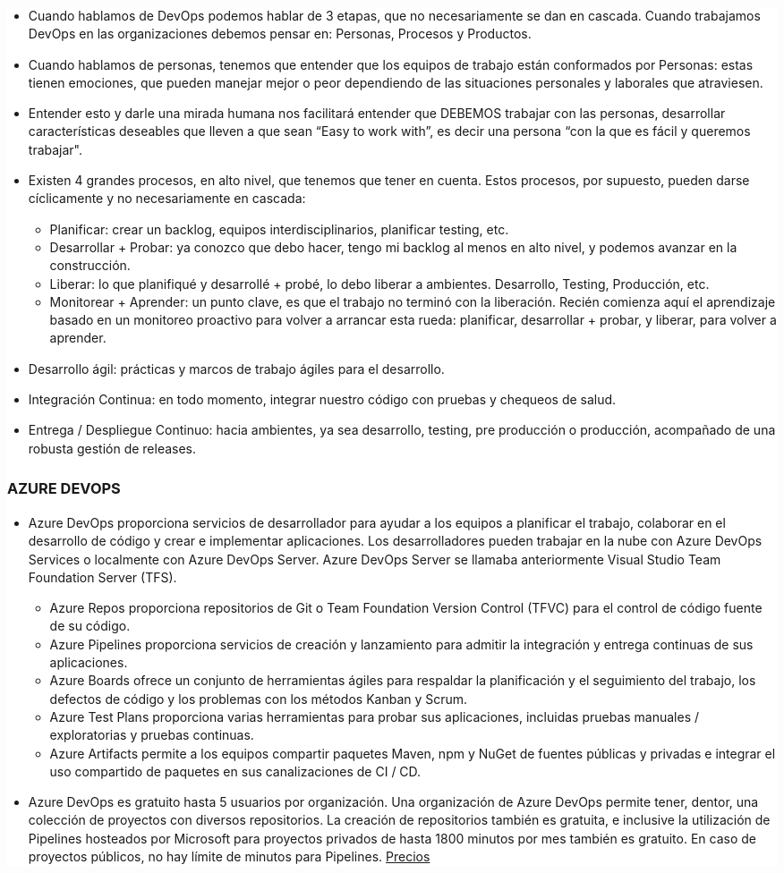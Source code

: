 + Cuando hablamos de DevOps podemos hablar de 3 etapas, que no necesariamente se dan en cascada. Cuando trabajamos DevOps en las organizaciones debemos pensar en: Personas, Procesos y Productos. 

+ Cuando hablamos de personas, tenemos que entender que los equipos de trabajo están conformados por Personas: estas tienen emociones, que pueden manejar mejor o peor dependiendo de las situaciones personales y laborales que atraviesen.

+ Entender esto y darle una mirada humana nos facilitará entender que DEBEMOS trabajar con las personas, desarrollar características deseables que lleven a que sean “Easy to work with”, es decir una persona “con la que es fácil y queremos trabajar".

+ Existen 4 grandes procesos, en alto nivel, que tenemos que tener en cuenta. Estos procesos, por supuesto, pueden darse cíclicamente y no necesariamente en cascada:
    - Planificar: crear un backlog, equipos interdisciplinarios, planificar testing, etc.
    - Desarrollar + Probar: ya conozco que debo hacer, tengo mi backlog al menos en alto nivel, y podemos avanzar en la construcción.
    - Liberar: lo que planifiqué y desarrollé + probé, lo debo liberar a ambientes. Desarrollo, Testing, Producción, etc.
    - Monitorear + Aprender: un punto clave, es que el trabajo no terminó con la liberación. Recién comienza aquí el aprendizaje basado en un monitoreo proactivo para volver a arrancar esta rueda: planificar, desarrollar + probar, y liberar, para volver a aprender.


+ Desarrollo ágil: prácticas y marcos de trabajo ágiles para el desarrollo.
+ Integración Continua: en todo momento, integrar nuestro código con pruebas y chequeos de salud.
+ Entrega / Despliegue Continuo: hacia ambientes, ya sea desarrollo, testing, pre producción o producción, acompañado de una robusta gestión de releases.


### AZURE DEVOPS  

+ Azure DevOps proporciona servicios de desarrollador para ayudar a los equipos a planificar el trabajo, colaborar en el desarrollo de código y crear e implementar aplicaciones. Los desarrolladores pueden trabajar en la nube con Azure DevOps Services o localmente con Azure DevOps Server. Azure DevOps Server se llamaba anteriormente Visual Studio Team Foundation Server (TFS).
    - Azure Repos proporciona repositorios de Git o Team Foundation Version Control (TFVC) para el control de código fuente de su código.
    - Azure Pipelines proporciona servicios de creación y lanzamiento para admitir la integración y entrega continuas de sus aplicaciones.
    - Azure Boards ofrece un conjunto de herramientas ágiles para respaldar la planificación y el seguimiento del trabajo, los defectos de código y los problemas con los métodos Kanban y Scrum.
    - Azure Test Plans proporciona varias herramientas para probar sus aplicaciones, incluidas pruebas manuales / exploratorias y pruebas continuas.
    - Azure Artifacts permite a los equipos compartir paquetes Maven, npm y NuGet de fuentes públicas y privadas e integrar el uso compartido de paquetes en sus canalizaciones de CI / CD.

+ Azure DevOps es gratuito hasta 5 usuarios por organización. Una organización de Azure DevOps permite tener, dentor, una colección de proyectos con diversos repositorios. La creación de repositorios también es gratuita, e inclusive la utilización de Pipelines hosteados por Microsoft para proyectos privados de hasta 1800 minutos por mes también es gratuito. En caso de proyectos públicos, no hay límite de minutos para Pipelines. [Precios](https://azure.microsoft.com/es-mx/pricing/details/devops/azure-devops-services/)  

